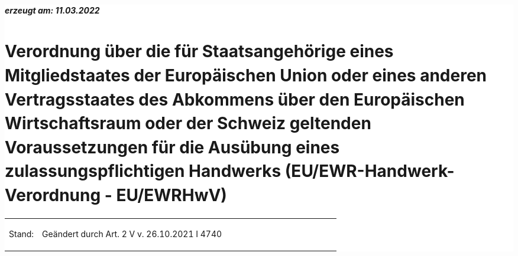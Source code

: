 </tr>

<tr align="center" valign="bottom">

<td colspan="2">

  
  

##### erzeugt am: 11.03.2022

</td>

</tr>

</table>

<span id="BJNR050900016.html"></span>

# Verordnung über die für Staatsangehörige eines Mitgliedstaates der Europäischen Union oder eines anderen Vertragsstaates des Abkommens über den Europäischen Wirtschaftsraum oder der Schweiz geltenden Voraussetzungen für die Ausübung eines zulassungspflichtigen Handwerks (EU/EWR-Handwerk-Verordnung - EU/EWRHwV)

<div>

<div class="jnhtml">

<table width="100%">

<colgroup>

<col width="10%">

</col>

<col width="90%">

</col>

</colgroup>

<tr>

<td>

Stand:

</div>

</div>

</td>

<td>

Geändert durch Art. 2 V v. 26.10.2021 I 4740

</td>

</tr>
